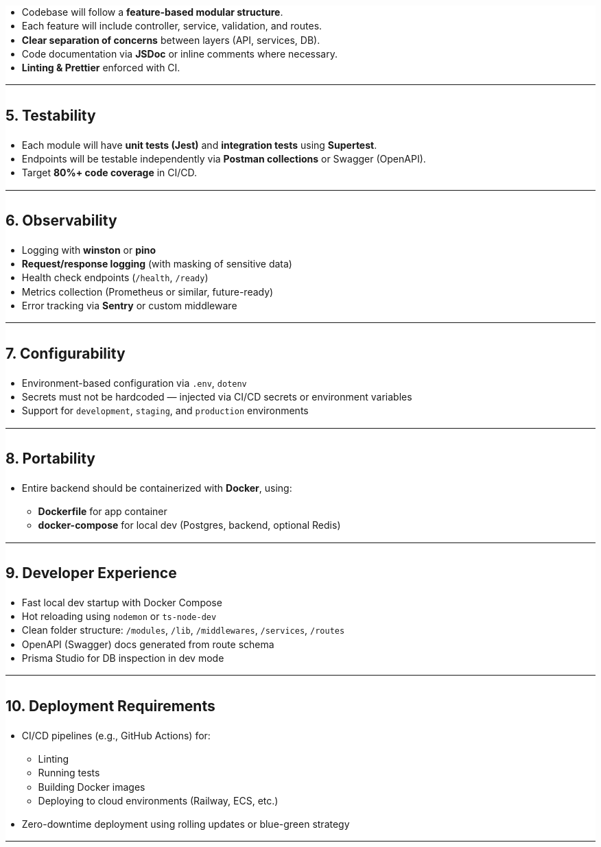 * Codebase will follow a **feature-based modular structure**.
* Each feature will include controller, service, validation, and routes.
* **Clear separation of concerns** between layers (API, services, DB).
* Code documentation via **JSDoc** or inline comments where necessary.
* **Linting & Prettier** enforced with CI.

---

## **5. Testability**

* Each module will have **unit tests (Jest)** and **integration tests** using **Supertest**.
* Endpoints will be testable independently via **Postman collections** or Swagger (OpenAPI).
* Target **80%+ code coverage** in CI/CD.

---

## **6. Observability**

* Logging with **winston** or **pino**
* **Request/response logging** (with masking of sensitive data)
* Health check endpoints (`/health`, `/ready`)
* Metrics collection (Prometheus or similar, future-ready)
* Error tracking via **Sentry** or custom middleware

---

## **7. Configurability**

* Environment-based configuration via `.env`, `dotenv`
* Secrets must not be hardcoded — injected via CI/CD secrets or environment variables
* Support for `development`, `staging`, and `production` environments

---

## **8. Portability**

* Entire backend should be containerized with **Docker**, using:

  * **Dockerfile** for app container
  * **docker-compose** for local dev (Postgres, backend, optional Redis)

---

## **9. Developer Experience**

* Fast local dev startup with Docker Compose
* Hot reloading using `nodemon` or `ts-node-dev`
* Clean folder structure: `/modules`, `/lib`, `/middlewares`, `/services`, `/routes`
* OpenAPI (Swagger) docs generated from route schema
* Prisma Studio for DB inspection in dev mode

---

## **10. Deployment Requirements**

* CI/CD pipelines (e.g., GitHub Actions) for:

  * Linting
  * Running tests
  * Building Docker images
  * Deploying to cloud environments (Railway, ECS, etc.)
* Zero-downtime deployment using rolling updates or blue-green strategy

---